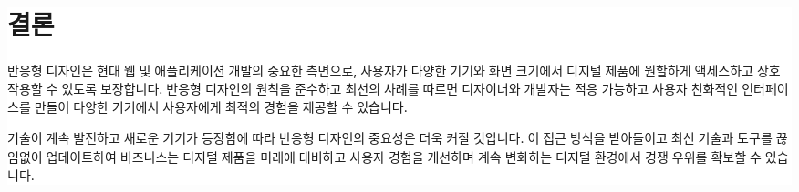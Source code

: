 

<ins class="adsbygoogle"
     style="display:block"
     data-ad-client="ca-pub-4877378276818686"
     data-ad-slot="1898504329"
     data-ad-format="auto"
     data-full-width-responsive="true"></ins>

<script>
     (adsbygoogle = window.adsbygoogle || []).push({});
</script>

# 결론

반응형 디자인은 현대 웹 및 애플리케이션 개발의 중요한 측면으로, 사용자가 다양한 기기와 화면 크기에서 디지털 제품에 원할하게 액세스하고 상호 작용할 수 있도록 보장합니다. 반응형 디자인의 원칙을 준수하고 최선의 사례를 따르면 디자이너와 개발자는 적응 가능하고 사용자 친화적인 인터페이스를 만들어 다양한 기기에서 사용자에게 최적의 경험을 제공할 수 있습니다.

기술이 계속 발전하고 새로운 기기가 등장함에 따라 반응형 디자인의 중요성은 더욱 커질 것입니다. 이 접근 방식을 받아들이고 최신 기술과 도구를 끊임없이 업데이트하여 비즈니스는 디지털 제품을 미래에 대비하고 사용자 경험을 개선하며 계속 변화하는 디지털 환경에서 경쟁 우위를 확보할 수 있습니다.

